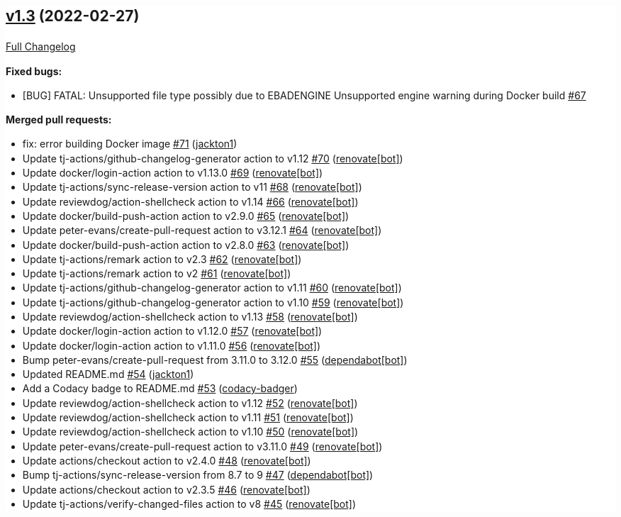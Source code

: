 ## [v1.3](https://github.com/tj-actions/renovate-config-validator/tree/v1.3) (2022-02-27)

[Full Changelog](https://github.com/tj-actions/renovate-config-validator/compare/v1.2...v1.3)

**Fixed bugs:**

- \[BUG\] FATAL: Unsupported file type possibly due to  EBADENGINE Unsupported engine warning during Docker build [\#67](https://github.com/tj-actions/renovate-config-validator/issues/67)

**Merged pull requests:**

- fix: error building Docker image [\#71](https://github.com/tj-actions/renovate-config-validator/pull/71) ([jackton1](https://github.com/jackton1))
- Update tj-actions/github-changelog-generator action to v1.12 [\#70](https://github.com/tj-actions/renovate-config-validator/pull/70) ([renovate[bot]](https://github.com/apps/renovate))
- Update docker/login-action action to v1.13.0 [\#69](https://github.com/tj-actions/renovate-config-validator/pull/69) ([renovate[bot]](https://github.com/apps/renovate))
- Update tj-actions/sync-release-version action to v11 [\#68](https://github.com/tj-actions/renovate-config-validator/pull/68) ([renovate[bot]](https://github.com/apps/renovate))
- Update reviewdog/action-shellcheck action to v1.14 [\#66](https://github.com/tj-actions/renovate-config-validator/pull/66) ([renovate[bot]](https://github.com/apps/renovate))
- Update docker/build-push-action action to v2.9.0 [\#65](https://github.com/tj-actions/renovate-config-validator/pull/65) ([renovate[bot]](https://github.com/apps/renovate))
- Update peter-evans/create-pull-request action to v3.12.1 [\#64](https://github.com/tj-actions/renovate-config-validator/pull/64) ([renovate[bot]](https://github.com/apps/renovate))
- Update docker/build-push-action action to v2.8.0 [\#63](https://github.com/tj-actions/renovate-config-validator/pull/63) ([renovate[bot]](https://github.com/apps/renovate))
- Update tj-actions/remark action to v2.3 [\#62](https://github.com/tj-actions/renovate-config-validator/pull/62) ([renovate[bot]](https://github.com/apps/renovate))
- Update tj-actions/remark action to v2 [\#61](https://github.com/tj-actions/renovate-config-validator/pull/61) ([renovate[bot]](https://github.com/apps/renovate))
- Update tj-actions/github-changelog-generator action to v1.11 [\#60](https://github.com/tj-actions/renovate-config-validator/pull/60) ([renovate[bot]](https://github.com/apps/renovate))
- Update tj-actions/github-changelog-generator action to v1.10 [\#59](https://github.com/tj-actions/renovate-config-validator/pull/59) ([renovate[bot]](https://github.com/apps/renovate))
- Update reviewdog/action-shellcheck action to v1.13 [\#58](https://github.com/tj-actions/renovate-config-validator/pull/58) ([renovate[bot]](https://github.com/apps/renovate))
- Update docker/login-action action to v1.12.0 [\#57](https://github.com/tj-actions/renovate-config-validator/pull/57) ([renovate[bot]](https://github.com/apps/renovate))
- Update docker/login-action action to v1.11.0 [\#56](https://github.com/tj-actions/renovate-config-validator/pull/56) ([renovate[bot]](https://github.com/apps/renovate))
- Bump peter-evans/create-pull-request from 3.11.0 to 3.12.0 [\#55](https://github.com/tj-actions/renovate-config-validator/pull/55) ([dependabot[bot]](https://github.com/apps/dependabot))
- Updated README.md [\#54](https://github.com/tj-actions/renovate-config-validator/pull/54) ([jackton1](https://github.com/jackton1))
- Add a Codacy badge to README.md [\#53](https://github.com/tj-actions/renovate-config-validator/pull/53) ([codacy-badger](https://github.com/codacy-badger))
- Update reviewdog/action-shellcheck action to v1.12 [\#52](https://github.com/tj-actions/renovate-config-validator/pull/52) ([renovate[bot]](https://github.com/apps/renovate))
- Update reviewdog/action-shellcheck action to v1.11 [\#51](https://github.com/tj-actions/renovate-config-validator/pull/51) ([renovate[bot]](https://github.com/apps/renovate))
- Update reviewdog/action-shellcheck action to v1.10 [\#50](https://github.com/tj-actions/renovate-config-validator/pull/50) ([renovate[bot]](https://github.com/apps/renovate))
- Update peter-evans/create-pull-request action to v3.11.0 [\#49](https://github.com/tj-actions/renovate-config-validator/pull/49) ([renovate[bot]](https://github.com/apps/renovate))
- Update actions/checkout action to v2.4.0 [\#48](https://github.com/tj-actions/renovate-config-validator/pull/48) ([renovate[bot]](https://github.com/apps/renovate))
- Bump tj-actions/sync-release-version from 8.7 to 9 [\#47](https://github.com/tj-actions/renovate-config-validator/pull/47) ([dependabot[bot]](https://github.com/apps/dependabot))
- Update actions/checkout action to v2.3.5 [\#46](https://github.com/tj-actions/renovate-config-validator/pull/46) ([renovate[bot]](https://github.com/apps/renovate))
- Update tj-actions/verify-changed-files action to v8 [\#45](https://github.com/tj-actions/renovate-config-validator/pull/45) ([renovate[bot]](https://github.com/apps/renovate))